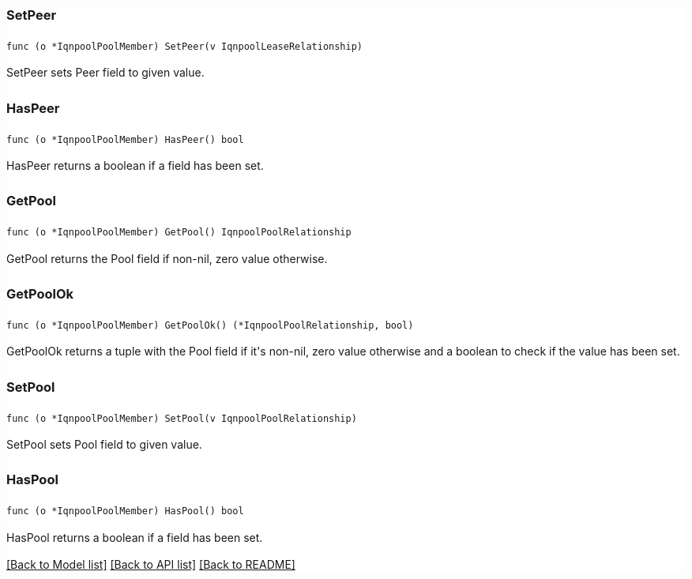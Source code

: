 ### SetPeer

`func (o *IqnpoolPoolMember) SetPeer(v IqnpoolLeaseRelationship)`

SetPeer sets Peer field to given value.

### HasPeer

`func (o *IqnpoolPoolMember) HasPeer() bool`

HasPeer returns a boolean if a field has been set.

### GetPool

`func (o *IqnpoolPoolMember) GetPool() IqnpoolPoolRelationship`

GetPool returns the Pool field if non-nil, zero value otherwise.

### GetPoolOk

`func (o *IqnpoolPoolMember) GetPoolOk() (*IqnpoolPoolRelationship, bool)`

GetPoolOk returns a tuple with the Pool field if it's non-nil, zero value otherwise
and a boolean to check if the value has been set.

### SetPool

`func (o *IqnpoolPoolMember) SetPool(v IqnpoolPoolRelationship)`

SetPool sets Pool field to given value.

### HasPool

`func (o *IqnpoolPoolMember) HasPool() bool`

HasPool returns a boolean if a field has been set.


[[Back to Model list]](../README.md#documentation-for-models) [[Back to API list]](../README.md#documentation-for-api-endpoints) [[Back to README]](../README.md)


